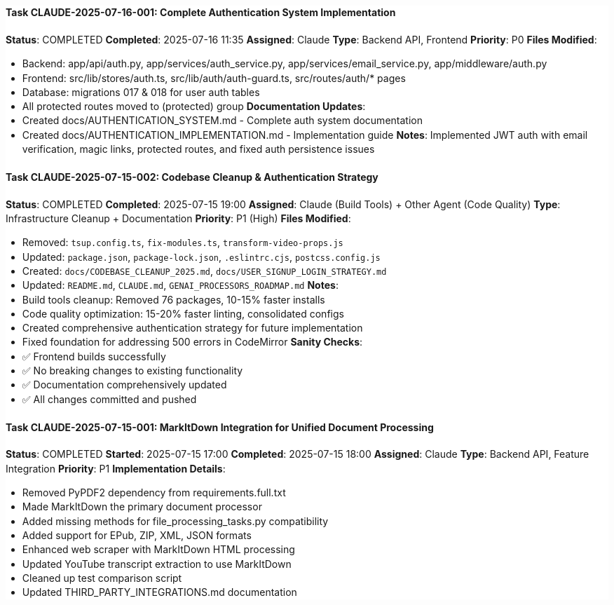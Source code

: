 #### Task CLAUDE-2025-07-16-001: Complete Authentication System Implementation
**Status**: COMPLETED
**Completed**: 2025-07-16 11:35
**Assigned**: Claude
**Type**: Backend API, Frontend
**Priority**: P0
**Files Modified**:
- Backend: app/api/auth.py, app/services/auth_service.py, app/services/email_service.py, app/middleware/auth.py
- Frontend: src/lib/stores/auth.ts, src/lib/auth/auth-guard.ts, src/routes/auth/* pages
- Database: migrations 017 & 018 for user auth tables
- All protected routes moved to (protected) group
**Documentation Updates**:
- Created docs/AUTHENTICATION_SYSTEM.md - Complete auth system documentation
- Created docs/AUTHENTICATION_IMPLEMENTATION.md - Implementation guide
**Notes**: Implemented JWT auth with email verification, magic links, protected routes, and fixed auth persistence issues

#### Task CLAUDE-2025-07-15-002: Codebase Cleanup & Authentication Strategy
**Status**: COMPLETED
**Completed**: 2025-07-15 19:00
**Assigned**: Claude (Build Tools) + Other Agent (Code Quality)
**Type**: Infrastructure Cleanup + Documentation
**Priority**: P1 (High)
**Files Modified**: 
- Removed: `tsup.config.ts`, `fix-modules.ts`, `transform-video-props.js`
- Updated: `package.json`, `package-lock.json`, `.eslintrc.cjs`, `postcss.config.js`
- Created: `docs/CODEBASE_CLEANUP_2025.md`, `docs/USER_SIGNUP_LOGIN_STRATEGY.md`
- Updated: `README.md`, `CLAUDE.md`, `GENAI_PROCESSORS_ROADMAP.md`
**Notes**: 
- Build tools cleanup: Removed 76 packages, 10-15% faster installs
- Code quality optimization: 15-20% faster linting, consolidated configs
- Created comprehensive authentication strategy for future implementation
- Fixed foundation for addressing 500 errors in CodeMirror
**Sanity Checks**: 
- ✅ Frontend builds successfully
- ✅ No breaking changes to existing functionality
- ✅ Documentation comprehensively updated
- ✅ All changes committed and pushed

#### Task CLAUDE-2025-07-15-001: MarkItDown Integration for Unified Document Processing
**Status**: COMPLETED
**Started**: 2025-07-15 17:00
**Completed**: 2025-07-15 18:00
**Assigned**: Claude
**Type**: Backend API, Feature Integration
**Priority**: P1
**Implementation Details**:
- Removed PyPDF2 dependency from requirements.full.txt
- Made MarkItDown the primary document processor
- Added missing methods for file_processing_tasks.py compatibility
- Added support for EPub, ZIP, XML, JSON formats
- Enhanced web scraper with MarkItDown HTML processing
- Updated YouTube transcript extraction to use MarkItDown
- Cleaned up test comparison script
- Updated THIRD_PARTY_INTEGRATIONS.md documentation
